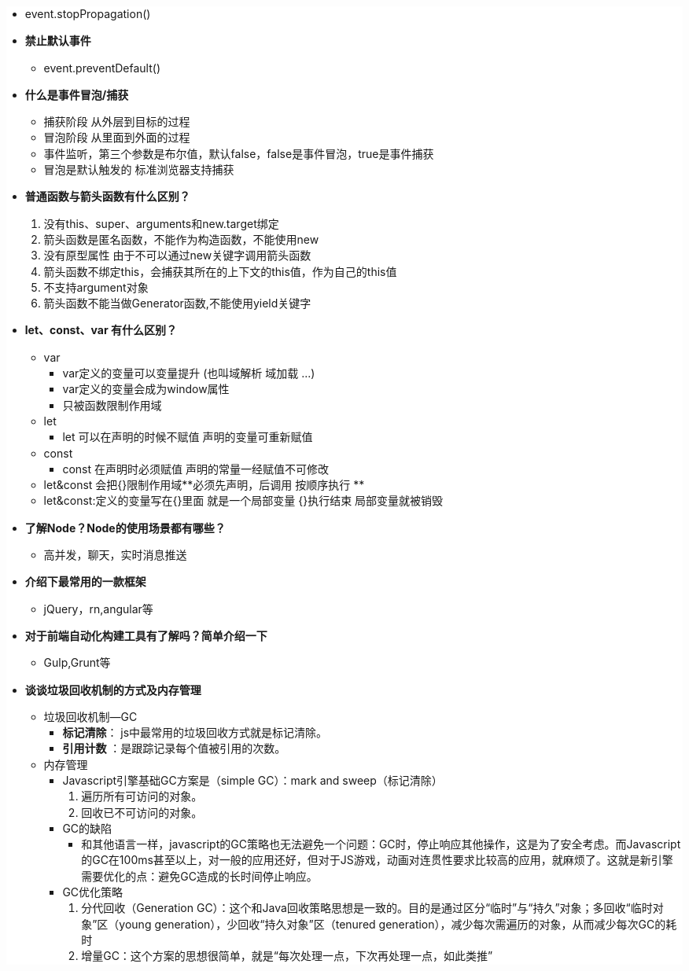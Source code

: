   - event.stopPropagation()

- **禁⽌默认事件**

  - event.preventDefault()

- **什么是事件冒泡/捕获**

  - 捕获阶段  从外层到目标的过程
  - 冒泡阶段  从里面到外面的过程
  - 事件监听，第三个参数是布尔值，默认false，false是事件冒泡，true是事件捕获
  - 冒泡是默认触发的 标准浏览器支持捕获

- **普通函数与箭头函数有什么区别？**

  1. 没有this、super、arguments和new.target绑定
  2. 箭头函数是匿名函数，不能作为构造函数，不能使用new
  3. 没有原型属性 由于不可以通过new关键字调用箭头函数
  4. 箭头函数不绑定this，会捕获其所在的上下文的this值，作为自己的this值
  5. 不支持argument对象
  6. 箭头函数不能当做Generator函数,不能使用yield关键字

- **let、const、var 有什么区别？**

  - var
    - var定义的变量可以变量提升     (也叫域解析 域加载 ...) 
    - var定义的变量会成为window属性      
    - 只被函数限制作用域
  - let
    - let   可以在声明的时候不赋值      声明的变量可重新赋值
  - const
    - const 在声明时必须赋值             声明的常量一经赋值不可修改
  - let&const 会把{}限制作用域**必须先声明，后调用 按顺序执行 **
  - let&const:定义的变量写在{}里面 就是一个局部变量  {}执行结束 局部变量就被销毁

- **了解Node？Node的使⽤场景都有哪些？**

  - ⾼并发，聊天，实时消息推送

- **介绍下最常⽤的⼀款框架**

  - jQuery，rn,angular等

- **对于前端⾃动化构建⼯具有了解吗？简单介绍⼀下**

  - Gulp,Grunt等

- **谈谈垃圾回收机制的方式及内存管理**

  - 垃圾回收机制—GC
    - **标记清除**： js中最常用的垃圾回收方式就是标记清除。
    - **引用计数** ：是跟踪记录每个值被引用的次数。
  - 内存管理
    - Javascript引擎基础GC方案是（simple GC）：mark and sweep（标记清除）
      1. 遍历所有可访问的对象。
      2. 回收已不可访问的对象。
    - GC的缺陷
      - 和其他语言一样，javascript的GC策略也无法避免一个问题：GC时，停止响应其他操作，这是为了安全考虑。而Javascript的GC在100ms甚至以上，对一般的应用还好，但对于JS游戏，动画对连贯性要求比较高的应用，就麻烦了。这就是新引擎需要优化的点：避免GC造成的长时间停止响应。
    - GC优化策略
      1. 分代回收（Generation GC）：这个和Java回收策略思想是一致的。目的是通过区分“临时”与“持久”对象；多回收“临时对象”区（young generation），少回收“持久对象”区（tenured generation），减少每次需遍历的对象，从而减少每次GC的耗时
      2. 增量GC：这个方案的思想很简单，就是“每次处理一点，下次再处理一点，如此类推”
